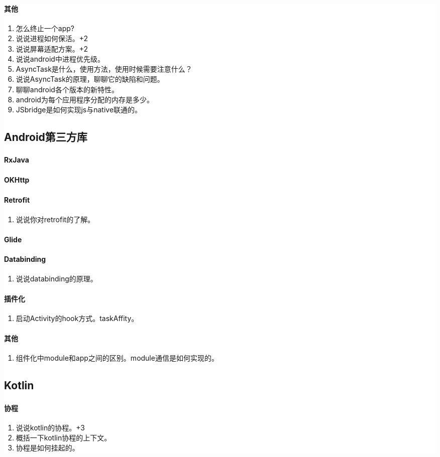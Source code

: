 

#### 其他

1. 怎么终止一个app?
3. 说说进程如何保活。+2
4. 说说屏幕适配方案。+2
4. 说说android中进程优先级。
5. AsyncTask是什么，使用方法，使用时候需要注意什么？
6. 说说AsyncTask的原理，聊聊它的缺陷和问题。
7. 聊聊android各个版本的新特性。
8. android为每个应用程序分配的内存是多少。
9. JSbridge是如何实现js与native联通的。



## Android第三方库

#### RxJava

#### OKHttp

#### Retrofit

1. 说说你对retrofit的了解。

   

#### Glide



#### Databinding

1. 说说databinding的原理。

   

#### 插件化

1. 启动Activity的hook方式。taskAffity。

   

#### 其他

1. 组件化中module和app之间的区别。module通信是如何实现的。



## Kotlin

#### 协程

1. 说说kotlin的协程。+3
2. 概括一下kotlin协程的上下文。
3. 协程是如何挂起的。


